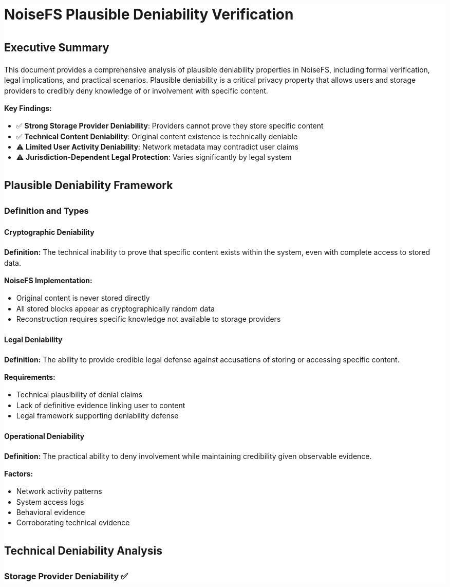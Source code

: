 # NoiseFS Plausible Deniability Verification

## Executive Summary

This document provides a comprehensive analysis of plausible deniability properties in NoiseFS, including formal verification, legal implications, and practical scenarios. Plausible deniability is a critical privacy property that allows users and storage providers to credibly deny knowledge of or involvement with specific content.

**Key Findings:**
- ✅ **Strong Storage Provider Deniability**: Providers cannot prove they store specific content
- ✅ **Technical Content Deniability**: Original content existence is technically deniable
- ⚠️ **Limited User Activity Deniability**: Network metadata may contradict user claims
- ⚠️ **Jurisdiction-Dependent Legal Protection**: Varies significantly by legal system

## Plausible Deniability Framework

### Definition and Types

#### Cryptographic Deniability
**Definition:** The technical inability to prove that specific content exists within the system, even with complete access to stored data.

**NoiseFS Implementation:**
- Original content is never stored directly
- All stored blocks appear as cryptographically random data
- Reconstruction requires specific knowledge not available to storage providers

#### Legal Deniability
**Definition:** The ability to provide credible legal defense against accusations of storing or accessing specific content.

**Requirements:**
- Technical plausibility of denial claims
- Lack of definitive evidence linking user to content
- Legal framework supporting deniability defense

#### Operational Deniability
**Definition:** The practical ability to deny involvement while maintaining credibility given observable evidence.

**Factors:**
- Network activity patterns
- System access logs
- Behavioral evidence
- Corroborating technical evidence

## Technical Deniability Analysis

### Storage Provider Deniability ✅

